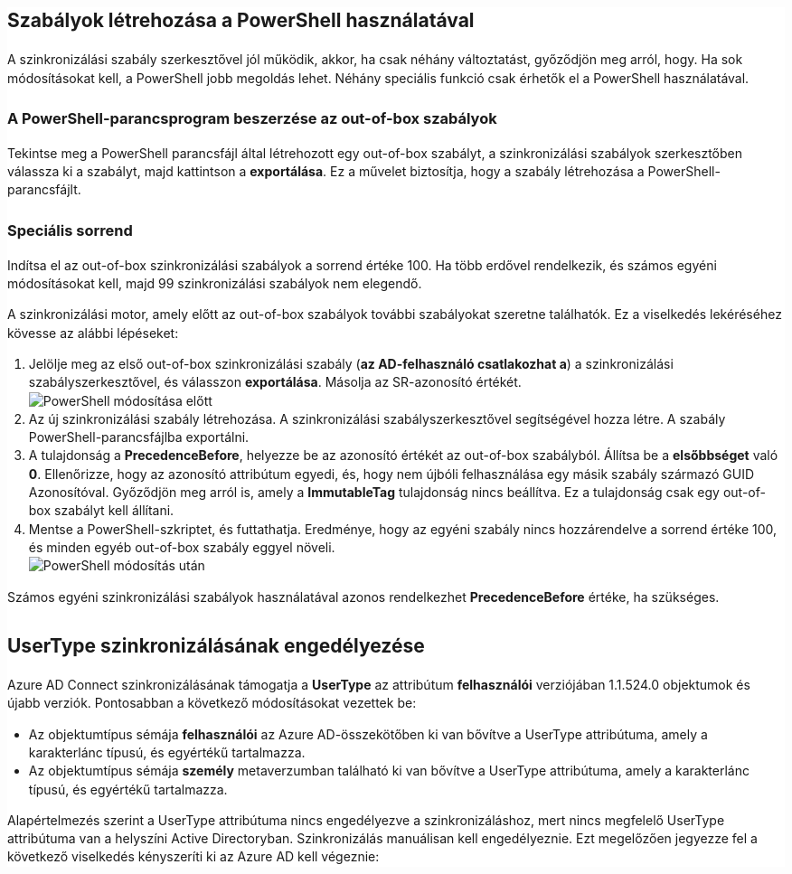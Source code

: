 ## <a name="create-rules-with-powershell"></a>Szabályok létrehozása a PowerShell használatával
A szinkronizálási szabály szerkesztővel jól működik, akkor, ha csak néhány változtatást, győződjön meg arról, hogy. Ha sok módosításokat kell, a PowerShell jobb megoldás lehet. Néhány speciális funkció csak érhetők el a PowerShell használatával.

### <a name="get-the-powershell-script-for-an-out-of-box-rule"></a>A PowerShell-parancsprogram beszerzése az out-of-box szabályok
Tekintse meg a PowerShell parancsfájl által létrehozott egy out-of-box szabályt, a szinkronizálási szabályok szerkesztőben válassza ki a szabályt, majd kattintson a **exportálása**. Ez a művelet biztosítja, hogy a szabály létrehozása a PowerShell-parancsfájlt.

### <a name="advanced-precedence"></a>Speciális sorrend
Indítsa el az out-of-box szinkronizálási szabályok a sorrend értéke 100. Ha több erdővel rendelkezik, és számos egyéni módosításokat kell, majd 99 szinkronizálási szabályok nem elegendő.

A szinkronizálási motor, amely előtt az out-of-box szabályok további szabályokat szeretne találhatók. Ez a viselkedés lekéréséhez kövesse az alábbi lépéseket:

1. Jelölje meg az első out-of-box szinkronizálási szabály (**az AD-felhasználó csatlakozhat a**) a szinkronizálási szabályszerkesztővel, és válasszon **exportálása**. Másolja az SR-azonosító értékét.  
![PowerShell módosítása előtt](./media/how-to-connect-sync-change-the-configuration/powershell1.png)  
2. Az új szinkronizálási szabály létrehozása. A szinkronizálási szabályszerkesztővel segítségével hozza létre. A szabály PowerShell-parancsfájlba exportálni.
3. A tulajdonság a **PrecedenceBefore**, helyezze be az azonosító értékét az out-of-box szabályból. Állítsa be a **elsőbbséget** való **0**. Ellenőrizze, hogy az azonosító attribútum egyedi, és, hogy nem újbóli felhasználása egy másik szabály származó GUID Azonosítóval. Győződjön meg arról is, amely a **ImmutableTag** tulajdonság nincs beállítva. Ez a tulajdonság csak egy out-of-box szabályt kell állítani.
4. Mentse a PowerShell-szkriptet, és futtathatja. Eredménye, hogy az egyéni szabály nincs hozzárendelve a sorrend értéke 100, és minden egyéb out-of-box szabály eggyel növeli.  
![PowerShell módosítás után](./media/how-to-connect-sync-change-the-configuration/powershell2.png)  

Számos egyéni szinkronizálási szabályok használatával azonos rendelkezhet **PrecedenceBefore** értéke, ha szükséges.

## <a name="enable-synchronization-of-usertype"></a>UserType szinkronizálásának engedélyezése
Azure AD Connect szinkronizálásának támogatja a **UserType** az attribútum **felhasználói** verziójában 1.1.524.0 objektumok és újabb verziók. Pontosabban a következő módosításokat vezettek be:

- Az objektumtípus sémája **felhasználói** az Azure AD-összekötőben ki van bővítve a UserType attribútuma, amely a karakterlánc típusú, és egyértékű tartalmazza.
- Az objektumtípus sémája **személy** metaverzumban található ki van bővítve a UserType attribútuma, amely a karakterlánc típusú, és egyértékű tartalmazza.

Alapértelmezés szerint a UserType attribútuma nincs engedélyezve a szinkronizáláshoz, mert nincs megfelelő UserType attribútuma van a helyszíni Active Directoryban. Szinkronizálás manuálisan kell engedélyeznie. Ezt megelőzően jegyezze fel a következő viselkedés kényszeríti ki az Azure AD kell végeznie:
